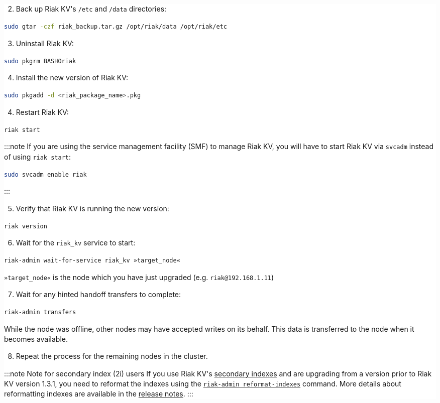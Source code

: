 2. Back up Riak KV's `/etc` and `/data` directories:

```bash
sudo gtar -czf riak_backup.tar.gz /opt/riak/data /opt/riak/etc
```

3. Uninstall Riak KV:

```bash
sudo pkgrm BASHOriak
```

4. Install the new version of Riak KV:

```bash
sudo pkgadd -d <riak_package_name>.pkg
```

4. Restart Riak KV:

```bash
riak start
```

:::note 
If you are using the service management facility (SMF) to manage Riak KV,
you will have to start Riak KV via `svcadm` instead of using `riak start`:

```bash
sudo svcadm enable riak
```

:::

5. Verify that Riak KV is running the new version:

```bash
riak version
```

6. Wait for the `riak_kv` service to start:

```bash
riak-admin wait-for-service riak_kv »target_node«
```

`»target_node«` is the node which you have just upgraded (e.g.
`riak@192.168.1.11`)

7. Wait for any hinted handoff transfers to complete:

```bash
riak-admin transfers
```

While the node was offline, other nodes may have accepted writes on its
behalf. This data is transferred to the node when it becomes available.

8. Repeat the process for the remaining nodes in the cluster.

:::note Note for secondary index (2i) users
If you use Riak KV's [secondary indexes](../../developing/usage/secondary-indexes.md) and are
upgrading from a version prior to Riak KV version 1.3.1, you need to
reformat the indexes using the [`riak-admin reformat-indexes`](../../using/admin/riak-admin.md) command. More details about reformatting indexes are available in the [release notes](https://github.com/basho/riak/blob/master/RELEASE-NOTES.md).
:::
